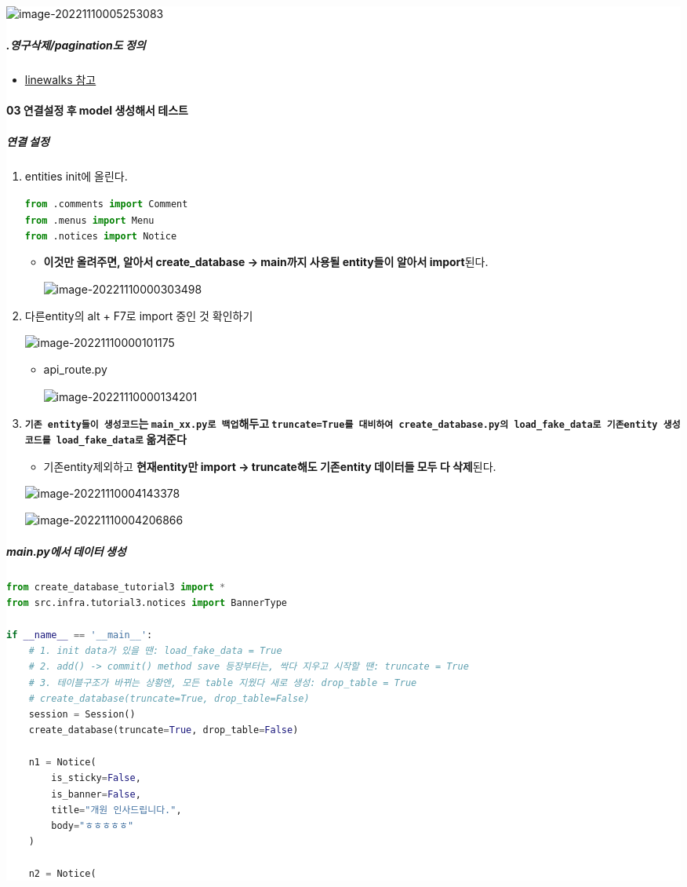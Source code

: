 ![image-20221110005253083](https://raw.githubusercontent.com/is3js/screenshots/main/image-20221110005253083.png)

##### .영구삭제/pagination도 정의

- [linewalks 참고](https://github.com/linewalks/Flask-Skeleton/blob/master/main/controllers/board.py)







#### 03 연결설정 후 model 생성해서 테스트

##### 연결 설정



1. entities init에 올린다.

   ```python
   from .comments import Comment
   from .menus import Menu
   from .notices import Notice
   ```

   - **이것만 올려주면, 알아서 create_database -> main까지 사용될 entity들이 알아서 import**된다.

     ![image-20221110000303498](https://raw.githubusercontent.com/is3js/screenshots/main/image-20221110000303498.png)

2. 다른entity의 alt + F7로 import 중인 것 확인하기

   ![image-20221110000101175](https://raw.githubusercontent.com/is3js/screenshots/main/image-20221110000101175.png)

   - api_route.py

     ![image-20221110000134201](https://raw.githubusercontent.com/is3js/screenshots/main/image-20221110000134201.png)

3. **`기존 entity들이 생성코드`는  `main_xx.py로 백업`해두고 `truncate=True를 대비하여 create_database.py의 load_fake_data로 기존entity 생성코드를 load_fake_data로` 옮겨준다** 

   - 기존entity제외하고 **현재entity만 import -> truncate해도 기존entity 데이터들 모두 다 삭제**된다.

   ![image-20221110004143378](https://raw.githubusercontent.com/is3js/screenshots/main/image-20221110004143378.png)

   ![image-20221110004206866](https://raw.githubusercontent.com/is3js/screenshots/main/image-20221110004206866.png)





##### main.py에서 데이터 생성

```python
from create_database_tutorial3 import *
from src.infra.tutorial3.notices import BannerType

if __name__ == '__main__':
    # 1. init data가 있을 땐: load_fake_data = True
    # 2. add() -> commit() method save 등장부터는, 싹다 지우고 시작할 땐: truncate = True
    # 3. 테이블구조가 바뀌는 상황엔, 모든 table 지웠다 새로 생성: drop_table = True
    # create_database(truncate=True, drop_table=False)
    session = Session()
    create_database(truncate=True, drop_table=False)

    n1 = Notice(
        is_sticky=False,
        is_banner=False,
        title="개원 인사드립니다.",
        body="ㅎㅎㅎㅎㅎ"
    )

    n2 = Notice(
```
